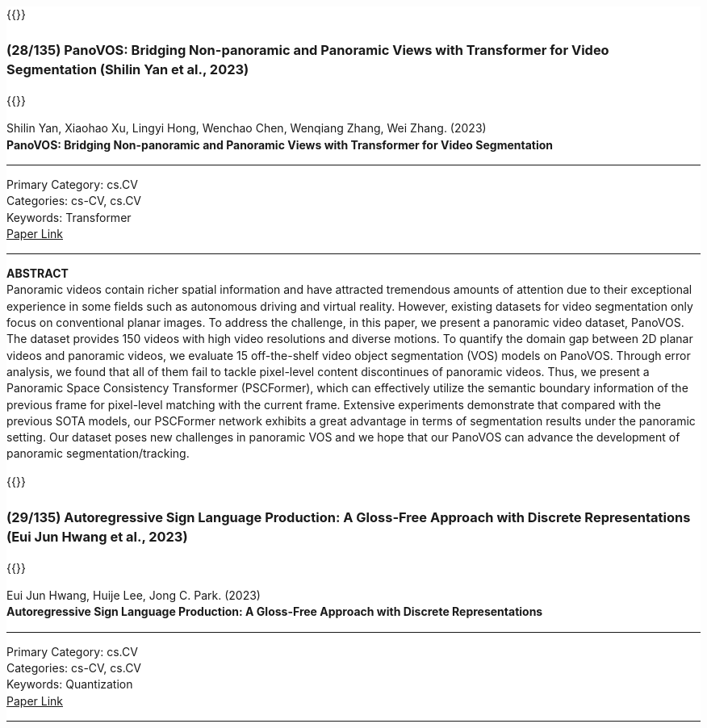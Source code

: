 {{</citation>}}


### (28/135) PanoVOS: Bridging Non-panoramic and Panoramic Views with Transformer for Video Segmentation (Shilin Yan et al., 2023)

{{<citation>}}

Shilin Yan, Xiaohao Xu, Lingyi Hong, Wenchao Chen, Wenqiang Zhang, Wei Zhang. (2023)  
**PanoVOS: Bridging Non-panoramic and Panoramic Views with Transformer for Video Segmentation**  

---
Primary Category: cs.CV  
Categories: cs-CV, cs.CV  
Keywords: Transformer  
[Paper Link](http://arxiv.org/abs/2309.12303v2)  

---


**ABSTRACT**  
Panoramic videos contain richer spatial information and have attracted tremendous amounts of attention due to their exceptional experience in some fields such as autonomous driving and virtual reality. However, existing datasets for video segmentation only focus on conventional planar images. To address the challenge, in this paper, we present a panoramic video dataset, PanoVOS. The dataset provides 150 videos with high video resolutions and diverse motions. To quantify the domain gap between 2D planar videos and panoramic videos, we evaluate 15 off-the-shelf video object segmentation (VOS) models on PanoVOS. Through error analysis, we found that all of them fail to tackle pixel-level content discontinues of panoramic videos. Thus, we present a Panoramic Space Consistency Transformer (PSCFormer), which can effectively utilize the semantic boundary information of the previous frame for pixel-level matching with the current frame. Extensive experiments demonstrate that compared with the previous SOTA models, our PSCFormer network exhibits a great advantage in terms of segmentation results under the panoramic setting. Our dataset poses new challenges in panoramic VOS and we hope that our PanoVOS can advance the development of panoramic segmentation/tracking.

{{</citation>}}


### (29/135) Autoregressive Sign Language Production: A Gloss-Free Approach with Discrete Representations (Eui Jun Hwang et al., 2023)

{{<citation>}}

Eui Jun Hwang, Huije Lee, Jong C. Park. (2023)  
**Autoregressive Sign Language Production: A Gloss-Free Approach with Discrete Representations**  

---
Primary Category: cs.CV  
Categories: cs-CV, cs.CV  
Keywords: Quantization  
[Paper Link](http://arxiv.org/abs/2309.12179v1)  

---
